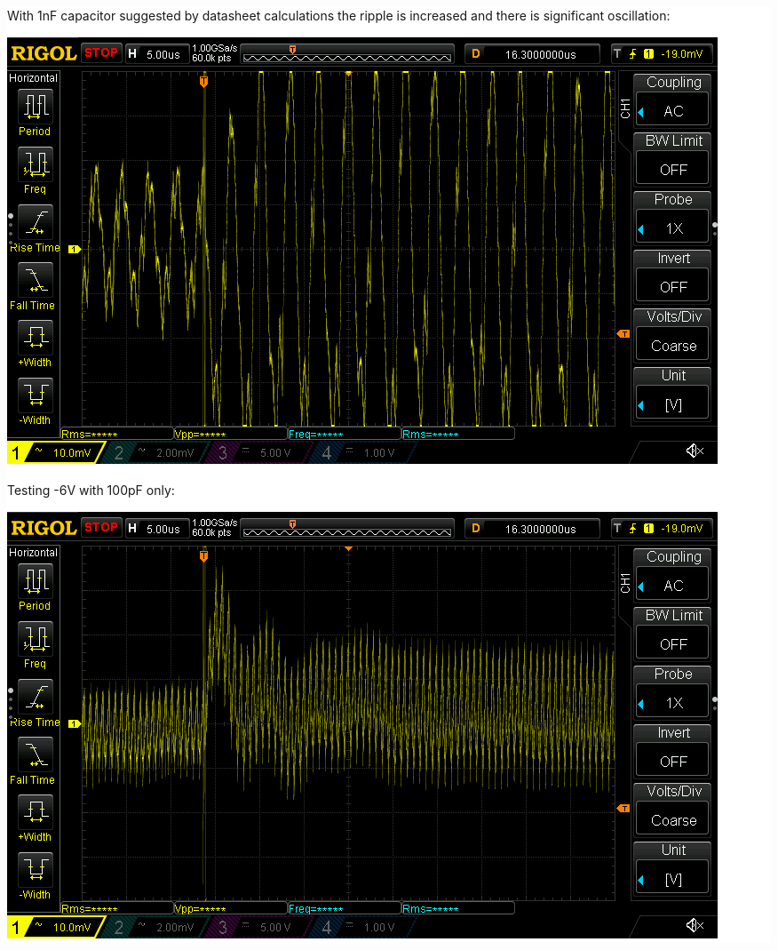 With 1nF capacitor suggested by datasheet calculations the ripple is increased and there is significant oscillation:

![](dcdc_compensation_1nF.png)

Testing -6V with 100pF only:

![](dcdc_compensation_100pF_neg.png)
